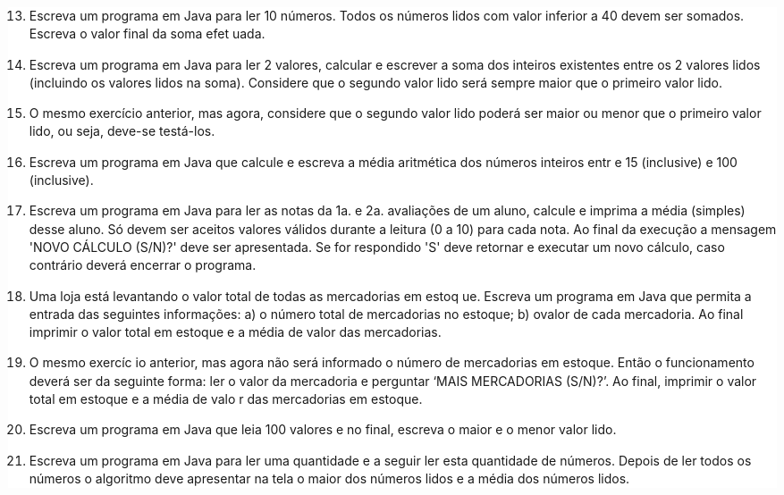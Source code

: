 13) Escreva um programa em Java para ler 10 números. Todos os números lidos com valor inferior a 40
devem ser somados. Escreva o valor final da soma efet
uada.

14) Escreva um programa em Java para ler 2 valores, calcular e escrever a soma dos inteiros existentes
entre os 2 valores lidos (incluindo os valores lidos na soma). Considere que o segundo valor lido será
sempre maior que o primeiro valor lido.

15) O mesmo exercício anterior, mas agora, considere que o segundo valor lido
poderá
ser maior ou menor
que o primeiro valor lido, ou seja, deve-se testá-los.

16) Escreva um programa em Java que calcule e escreva a média aritmética dos números inteiros entr
e 15
(inclusive) e 100 (inclusive).

17) Escreva um programa em Java para ler as notas da 1a. e 2a. avaliações de um aluno, calcule e imprima a
média (simples) desse aluno.
Só devem ser aceitos valores válidos
durante a leitura (0 a 10) para cada nota.
Ao
final da execução a mensagem 'NOVO CÁLCULO (S/N)?' deve ser apresentada. Se for respondido 'S' deve
retornar e executar um novo cálculo, caso contrário deverá encerrar o programa.

18) Uma loja está levantando o valor total de todas as mercadorias em estoq
ue. Escreva um programa em
Java que permita a entrada das seguintes informações: 
a) o número total de mercadorias no estoque; 
b) ovalor de cada mercadoria. Ao final imprimir o valor total em estoque e a média de valor das mercadorias.

19) O mesmo exercíc
io anterior, mas agora
não
será informado o número de mercadorias em estoque.
Então o funcionamento deverá ser da seguinte forma: ler o valor da mercadoria e perguntar ‘MAIS
MERCADORIAS (S/N)?’. Ao final, imprimir o valor total em estoque e a média de valo
r das mercadorias em
estoque.

20) Escreva um programa em Java que leia 100 valores e no final, escreva o
maior
e o
menor
valor lido.

21) Escreva um programa em Java para ler uma quantidade e a seguir ler esta quantidade de números.
Depois de ler todos os
números o algoritmo deve apresentar na tela o maior dos números lidos e a média
dos números lidos.
